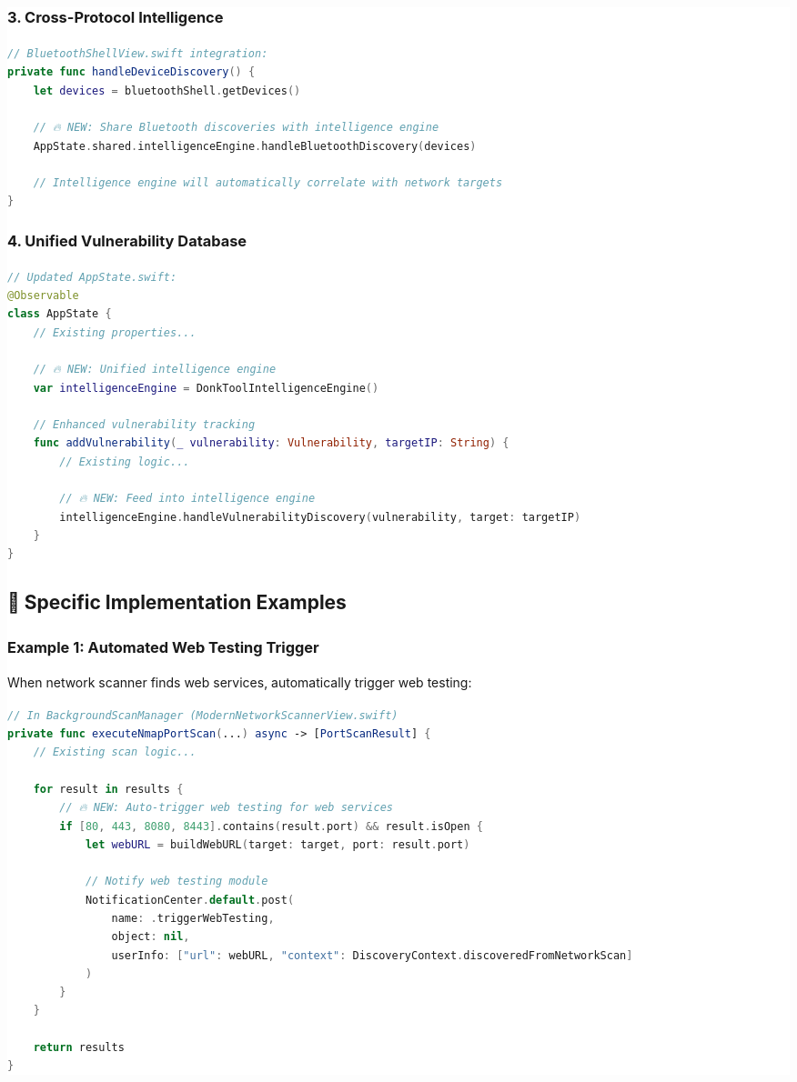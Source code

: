 ### 3. **Cross-Protocol Intelligence**
```swift
// BluetoothShellView.swift integration:
private func handleDeviceDiscovery() {
    let devices = bluetoothShell.getDevices()
    
    // 🔥 NEW: Share Bluetooth discoveries with intelligence engine
    AppState.shared.intelligenceEngine.handleBluetoothDiscovery(devices)
    
    // Intelligence engine will automatically correlate with network targets
}
```

### 4. **Unified Vulnerability Database**
```swift
// Updated AppState.swift:
@Observable
class AppState {
    // Existing properties...
    
    // 🔥 NEW: Unified intelligence engine
    var intelligenceEngine = DonkToolIntelligenceEngine()
    
    // Enhanced vulnerability tracking
    func addVulnerability(_ vulnerability: Vulnerability, targetIP: String) {
        // Existing logic...
        
        // 🔥 NEW: Feed into intelligence engine
        intelligenceEngine.handleVulnerabilityDiscovery(vulnerability, target: targetIP)
    }
}
```

## 🚀 Specific Implementation Examples

### **Example 1: Automated Web Testing Trigger**

When network scanner finds web services, automatically trigger web testing:

```swift
// In BackgroundScanManager (ModernNetworkScannerView.swift)
private func executeNmapPortScan(...) async -> [PortScanResult] {
    // Existing scan logic...
    
    for result in results {
        // 🔥 NEW: Auto-trigger web testing for web services
        if [80, 443, 8080, 8443].contains(result.port) && result.isOpen {
            let webURL = buildWebURL(target: target, port: result.port)
            
            // Notify web testing module
            NotificationCenter.default.post(
                name: .triggerWebTesting,
                object: nil,
                userInfo: ["url": webURL, "context": DiscoveryContext.discoveredFromNetworkScan]
            )
        }
    }
    
    return results
}
```
